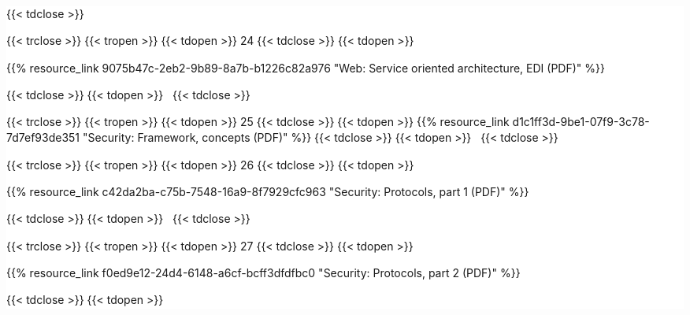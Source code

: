 {{< tdclose >}}

{{< trclose >}}
{{< tropen >}}
{{< tdopen >}}
24
{{< tdclose >}}
{{< tdopen >}}


{{% resource_link 9075b47c-2eb2-9b89-8a7b-b1226c82a976 "Web: Service oriented architecture, EDI (PDF)" %}}


{{< tdclose >}}
{{< tdopen >}}
 
{{< tdclose >}}

{{< trclose >}}
{{< tropen >}}
{{< tdopen >}}
25
{{< tdclose >}}
{{< tdopen >}}
{{% resource_link d1c1ff3d-9be1-07f9-3c78-7d7ef93de351 "Security: Framework, concepts (PDF)" %}}
{{< tdclose >}}
{{< tdopen >}}
 
{{< tdclose >}}

{{< trclose >}}
{{< tropen >}}
{{< tdopen >}}
26
{{< tdclose >}}
{{< tdopen >}}


{{% resource_link c42da2ba-c75b-7548-16a9-8f7929cfc963 "Security: Protocols, part 1 (PDF)" %}}


{{< tdclose >}}
{{< tdopen >}}
 
{{< tdclose >}}

{{< trclose >}}
{{< tropen >}}
{{< tdopen >}}
27
{{< tdclose >}}
{{< tdopen >}}


{{% resource_link f0ed9e12-24d4-6148-a6cf-bcff3dfdfbc0 "Security: Protocols, part 2 (PDF)" %}}


{{< tdclose >}}
{{< tdopen >}}
 